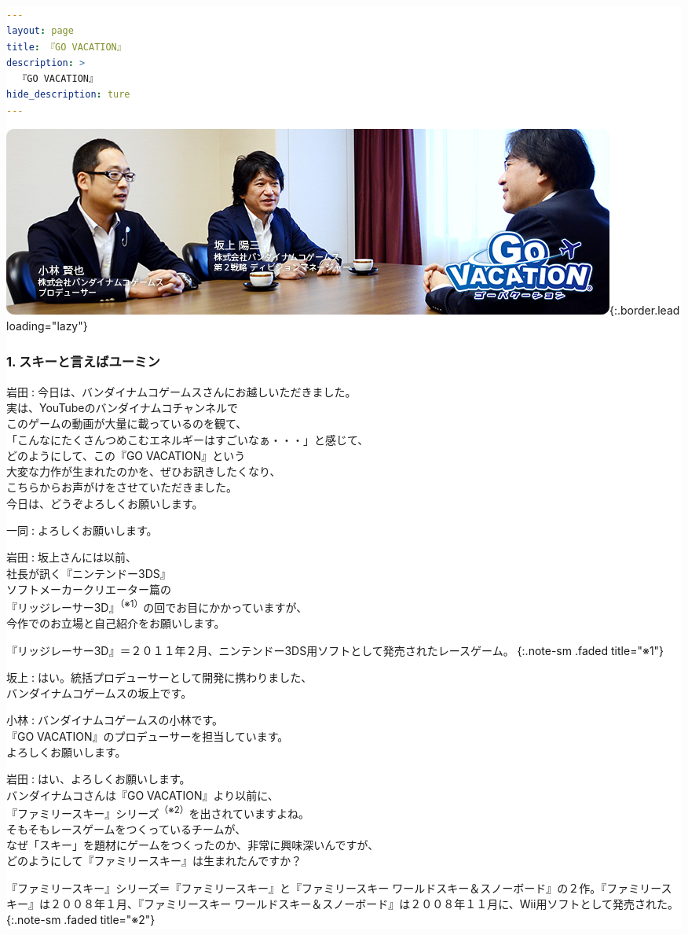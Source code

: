 ```yaml
---
layout: page
title: 『GO VACATION』
description: >
  『GO VACATION』
hide_description: ture
---
```


![](/others/interviews/jp/wii/sgvj/vol1/img/mainvisual1.jpg){:.border.lead loading="lazy"}

### 1. スキーと言えばユーミン

岩田
: 今日は、バンダイナムコゲームスさんにお越しいただきました。<br>実は、YouTubeのバンダイナムコチャンネルで<br>このゲームの動画が大量に載っているのを観て、<br>「こんなにたくさんつめこむエネルギーはすごいなぁ・・・」と感じて、<br>どのようにして、この『GO VACATION』という<br>大変な力作が生まれたのかを、ぜひお訊きしたくなり、<br>こちらからお声がけをさせていただきました。<br>今日は、どうぞよろしくお願いします。

一同
: よろしくお願いします。

岩田
: 坂上さんには以前、<br>社長が訊く『ニンテンドー3DS』<br>ソフトメーカークリエーター篇の<br>『リッジレーサー3D』<sup>（※1）</sup>の回でお目にかかっていますが、<br>今作でのお立場と自己紹介をお願いします。

『リッジレーサー3D』＝２０１１年２月、ニンテンドー3DS用ソフトとして発売されたレースゲーム。
{:.note-sm .faded title="※1"}

坂上
: はい。統括プロデューサーとして開発に携わりました、<br>バンダイナムコゲームスの坂上です。

小林
: バンダイナムコゲームスの小林です。<br>『GO VACATION』のプロデューサーを担当しています。<br>よろしくお願いします。

岩田
: はい、よろしくお願いします。<br>バンダイナムコさんは『GO VACATION』より以前に、<br>『ファミリースキー』シリーズ<sup>（※2）</sup>を出されていますよね。<br>そもそもレースゲームをつくっているチームが、<br>なぜ「スキー」を題材にゲームをつくったのか、非常に興味深いんですが、<br>どのようにして『ファミリースキー』は生まれたんですか？

『ファミリースキー』シリーズ＝『ファミリースキー』と『ファミリースキー ワールドスキー＆スノーボード』の２作。『ファミリースキー』は２００８年１月、『ファミリースキー ワールドスキー＆スノーボード』は２００８年１１月に、Wii用ソフトとして発売された。
{:.note-sm .faded title="※2"}
